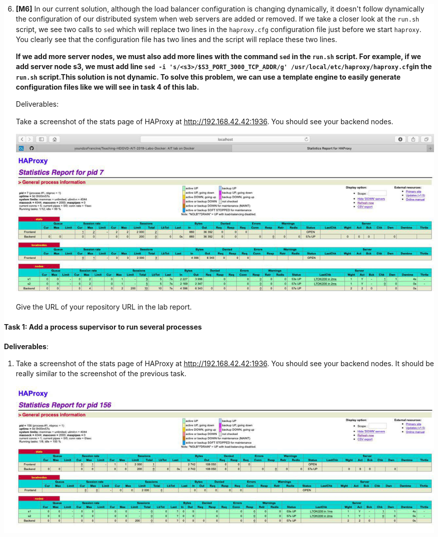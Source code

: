 6. <a name="M6"></a>**[M6]** In our current solution, although the
   load balancer configuration is changing dynamically, it doesn't
   follow dynamically the configuration of our distributed system when
   web servers are added or removed. If we take a closer look at the
   `run.sh` script, we see two calls to `sed` which will replace two
   lines in the `haproxy.cfg` configuration file just before we start
   `haproxy`. You clearly see that the configuration file has two
   lines and the script will replace these two lines.
   
   **If we add more server nodes, we must also add more lines with the command ``sed`` in the ``run.sh`` script. For example, if we add server node s3, we must add line ``sed -i 's/<s3>/$S3_PORT_3000_TCP_ADDR/g' /usr/local/etc/haproxy/haproxy.cfg``in the ``run.sh`` script.This solution is not dynamic. To solve this problem, we can use a template engine to easily generate configuration files like we will see in task 4 of this lab.**
   
   
   Deliverables:

    Take a screenshot of the stats page of HAProxy at http://192.168.42.42:1936. You should see your backend nodes.
    
    ![](captures/Task0M2_5.jpg)


    Give the URL of your repository URL in the lab report.

#### Task 1: Add a process supervisor to run several processes

**Deliverables**:

1. Take a screenshot of the stats page of HAProxy at
   <http://192.168.42.42:1936>. You should see your backend nodes. It
   should be really similar to the screenshot of the previous task.
   
   ![](captures/Task1_HAproxy.jpg)